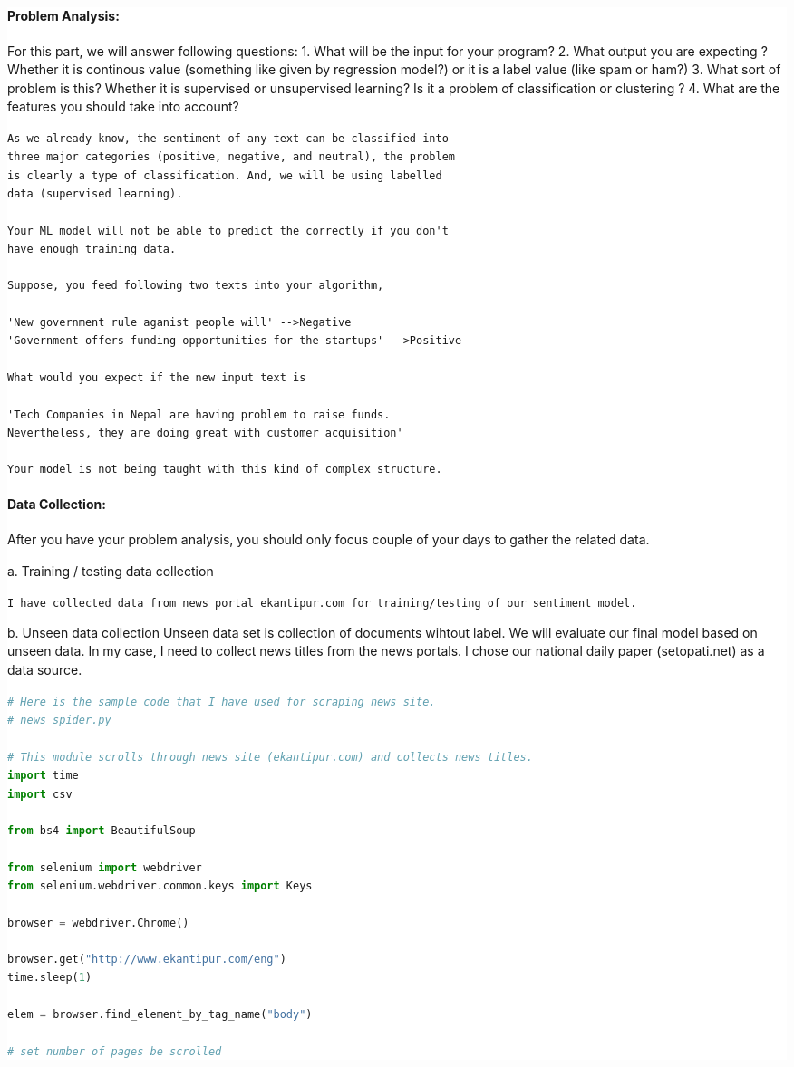 #### Problem Analysis:

For this part, we will answer following questions:
	   1. What will be the input for your program?
	   2. What output you are expecting ?
          Whether it is continous value (something like given by regression model?) or   it is a label value (like spam or ham?)
	   3. What sort of problem is this?
          Whether it is supervised or unsupervised learning? Is it a problem of classification or  clustering ? 
	   4. What are the features you should take into account?

	As we already know, the sentiment of any text can be classified into
    three major categories (positive, negative, and neutral), the problem
    is clearly a type of classification. And, we will be using labelled
    data (supervised learning).

	Your ML model will not be able to predict the correctly if you don't
    have enough training data.

	Suppose, you feed following two texts into your algorithm,

	'New government rule aganist people will' -->Negative
	'Government offers funding opportunities for the startups' -->Positive

	What would you expect if the new input text is

	'Tech Companies in Nepal are having problem to raise funds.
    Nevertheless, they are doing great with customer acquisition'

	Your model is not being taught with this kind of complex structure.


#### Data Collection:

After you have your problem analysis, you should only focus couple of your days to gather the related data.

 a. Training / testing data collection

	I have collected data from news portal ekantipur.com for training/testing of our sentiment model.

 b. Unseen data collection
    Unseen data set is collection of documents wihtout label. We will evaluate our final     model based on unseen data.
	In my case, I need to collect news titles from the news portals. I chose our national daily paper (setopati.net) as a data source.



```python
# Here is the sample code that I have used for scraping news site.
# news_spider.py

# This module scrolls through news site (ekantipur.com) and collects news titles.
import time
import csv

from bs4 import BeautifulSoup

from selenium import webdriver
from selenium.webdriver.common.keys import Keys

browser = webdriver.Chrome()

browser.get("http://www.ekantipur.com/eng")
time.sleep(1)

elem = browser.find_element_by_tag_name("body")

# set number of pages be scrolled
```